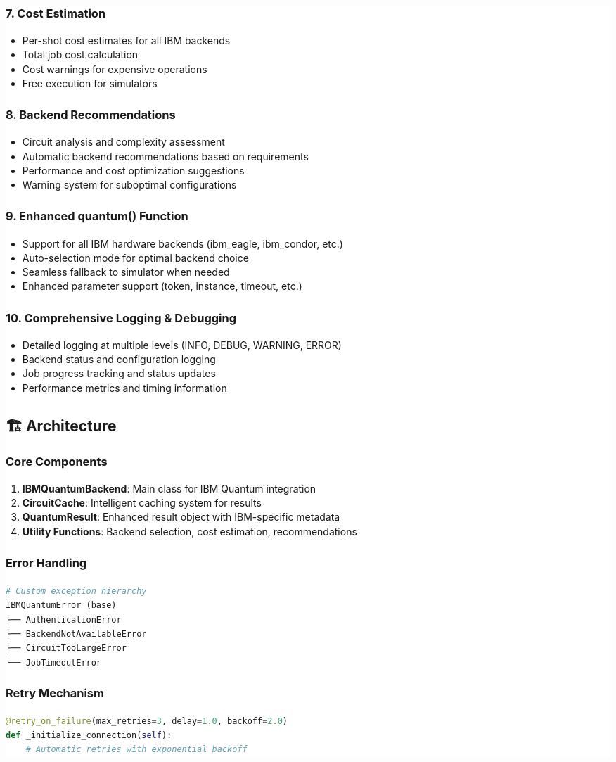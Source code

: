### 7. **Cost Estimation**
- Per-shot cost estimates for all IBM backends
- Total job cost calculation
- Cost warnings for expensive operations
- Free execution for simulators

### 8. **Backend Recommendations**
- Circuit analysis and complexity assessment
- Automatic backend recommendations based on requirements
- Performance and cost optimization suggestions
- Warning system for suboptimal configurations

### 9. **Enhanced quantum() Function**
- Support for all IBM hardware backends (ibm_eagle, ibm_condor, etc.)
- Auto-selection mode for optimal backend choice
- Seamless fallback to simulator when needed
- Enhanced parameter support (token, instance, timeout, etc.)

### 10. **Comprehensive Logging & Debugging**
- Detailed logging at multiple levels (INFO, DEBUG, WARNING, ERROR)
- Backend status and configuration logging
- Job progress tracking and status updates
- Performance metrics and timing information

## 🏗️ Architecture

### Core Components

1. **IBMQuantumBackend**: Main class for IBM Quantum integration
2. **CircuitCache**: Intelligent caching system for results
3. **QuantumResult**: Enhanced result object with IBM-specific metadata
4. **Utility Functions**: Backend selection, cost estimation, recommendations

### Error Handling

```python
# Custom exception hierarchy
IBMQuantumError (base)
├── AuthenticationError
├── BackendNotAvailableError
├── CircuitTooLargeError
└── JobTimeoutError
```

### Retry Mechanism

```python
@retry_on_failure(max_retries=3, delay=1.0, backoff=2.0)
def _initialize_connection(self):
    # Automatic retries with exponential backoff
```
